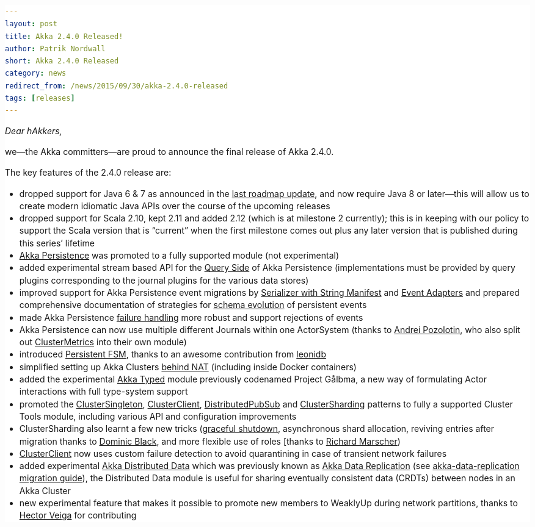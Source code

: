 ```yaml
---
layout: post
title: Akka 2.4.0 Released!
author: Patrik Nordwall
short: Akka 2.4.0 Released
category: news
redirect_from: /news/2015/09/30/akka-2.4.0-released
tags: [releases]
---
```


*Dear hAkkers,*

we—the Akka committers—are proud to announce the final release of Akka 2.4.0.

The key features of the 2.4.0 release are:

* dropped support for Java 6 & 7 as announced in the [last roadmap update](http://www.typesafe.com/blog/akka-roadmap-update-dec-2014), and now require Java 8 or later—this will allow us to create modern idiomatic Java APIs over the course of the upcoming releases
* dropped support for Scala 2.10, kept 2.11 and added 2.12 (which is at milestone 2 currently); this is in keeping with our policy to support the Scala version that is “current” when the first milestone comes out plus any later version that is published during this series’ lifetime
* [Akka Persistence](http://doc.akka.io/docs/akka/2.4.0/scala/persistence.html) was promoted to a fully supported module (not experimental)
* added experimental stream based API for the [Query Side](http://doc.akka.io/docs/akka/2.4.0/scala/persistence-query.html) of Akka Persistence (implementations must be provided by query plugins corresponding to the journal plugins for the various data stores)
* improved support for Akka Persistence event migrations by [Serializer with String Manifest](http://doc.akka.io/docs/akka/2.4.0/scala/serialization.html#Serializer_with_String_Manifest) and [Event Adapters](http://doc.akka.io/docs/akka/2.4.0/scala/persistence.html#Event_Adapters) and prepared comprehensive documentation of strategies for [schema evolution](http://doc.akka.io/docs/akka/2.4.0/scala/persistence-schema-evolution.html) of persistent events
* made Akka Persistence [failure handling](http://doc.akka.io/docs/akka/2.4.0/scala/persistence.html#Failures) more robust and support rejections of events
* Akka Persistence can now use multiple different Journals within one ActorSystem (thanks to [Andrei Pozolotin](https://github.com/Andrei-Pozolotin), who also split out [ClusterMetrics](http://doc.akka.io/docs/akka/2.4.0/scala/cluster-metrics.html) into their own module)
* introduced [Persistent FSM](http://doc.akka.io/docs/akka/2.4.0/scala/persistence.html#Persistent_FSM), thanks to an awesome contribution from [leonidb](https://github.com/leonidb) 
* simplified setting up Akka Clusters [behind NAT](http://doc.akka.io/docs/akka/2.4.0/additional/faq.html#Why_are_replies_not_received_from_a_remote_actor_) (including inside Docker containers)
* added the experimental [Akka Typed](http://doc.akka.io/docs/akka/2.4.0/scala/typed.html) module previously codenamed Project Gålbma, a new way of formulating Actor interactions with full type-system support
* promoted the [ClusterSingleton](http://doc.akka.io/docs/akka/2.4.0/scala/cluster-singleton.html), [ClusterClient](http://doc.akka.io/docs/akka/2.4.0/scala/cluster-client.html), [DistributedPubSub](http://doc.akka.io/docs/akka/2.4.0/scala/distributed-pub-sub.html) and [ClusterSharding](http://doc.akka.io/docs/akka/2.4.0/scala/cluster-sharding.html) patterns to fully a supported Cluster Tools module, including various API and configuration improvements
* ClusterSharding also learnt a few new tricks ([graceful shutdown](http://doc.akka.io/docs/akka/2.4.0/scala/cluster-sharding.html#Graceful_Shutdown), asynchronous shard allocation, reviving entries after migration thanks to [Dominic Black](https://github.com/DomBlack), and more flexible use of roles [thanks to [Richard Marscher](https://github.com/rmarsch))
* [ClusterClient](http://doc.akka.io/docs/akka/2.4.0/scala/cluster-client.html) now uses custom failure detection to avoid quarantining in case of transient network failures
* added experimental [Akka Distributed Data](http://doc.akka.io/docs/akka/2.4.0/scala/distributed-data.html) which was previously known as [Akka Data Replication](https://github.com/patriknw/akka-data-replication) (see [akka-data-replication migration guide](https://github.com/patriknw/akka-data-replication)), the Distributed Data module is useful for sharing eventually consistent data (CRDTs) between nodes in an Akka Cluster
* new experimental feature that makes it possible to promote new members to WeaklyUp during network partitions, thanks to [Hector Veiga](https://github.com/hveiga) for contributing